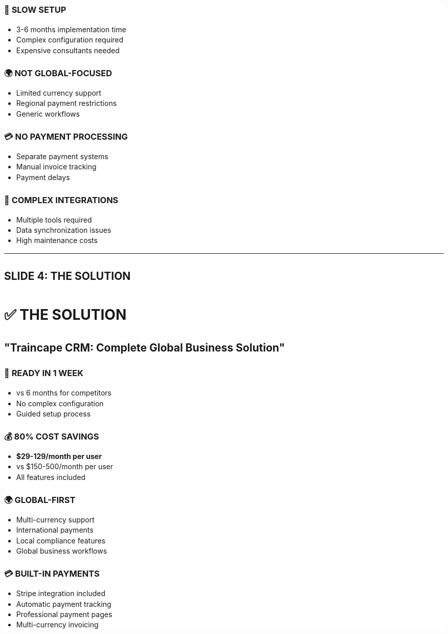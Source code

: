 ### 🐌 **SLOW SETUP**
- 3-6 months implementation time
- Complex configuration required
- Expensive consultants needed

### 🌍 **NOT GLOBAL-FOCUSED**
- Limited currency support
- Regional payment restrictions
- Generic workflows

### 💳 **NO PAYMENT PROCESSING**
- Separate payment systems
- Manual invoice tracking
- Payment delays

### 🔧 **COMPLEX INTEGRATIONS**
- Multiple tools required
- Data synchronization issues
- High maintenance costs

---

## SLIDE 4: THE SOLUTION

# ✅ THE SOLUTION
## "Traincape CRM: Complete Global Business Solution"

### 🚀 **READY IN 1 WEEK**
- vs 6 months for competitors
- No complex configuration
- Guided setup process

### 💰 **80% COST SAVINGS**
- **$29-129/month per user**
- vs $150-500/month per user
- All features included

### 🌍 **GLOBAL-FIRST**
- Multi-currency support
- International payments
- Local compliance features
- Global business workflows

### 💳 **BUILT-IN PAYMENTS**
- Stripe integration included
- Automatic payment tracking
- Professional payment pages
- Multi-currency invoicing
